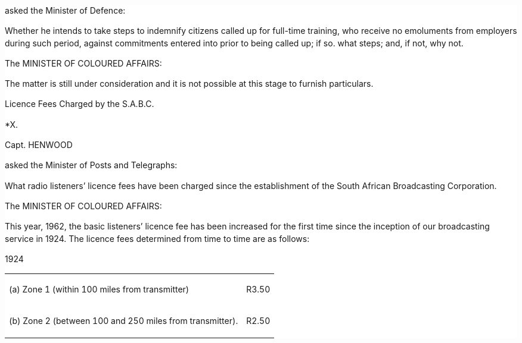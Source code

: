 <p>asked the Minister of Defence:</p>

<p>Whether he intends to take steps to indemnify citizens called up for full-time training, who receive no emoluments from employers during such period, against commitments entered into prior to being called up; if so. what steps; and, if not, why not.</p>

</question>

<answer by="#minister_of_coloured_affairs" to="#gay">

<from>The MINISTER OF COLOURED AFFAIRS:</from>

<p>The matter is still under consideration and it is not possible at this stage to furnish particulars.</p>

</answer>

</oralStatements>

<oralStatements>

<heading>Licence Fees Charged by the S.A.B.C.</heading>

<question by="#henwood" to="#minister_of_posts_and_telegraphs">

<num>*X.</num>

<from>Capt. HENWOOD</from>

<p>asked the Minister of Posts and Telegraphs:</p>

<p>What radio listeners&#x2019; licence fees have been charged since the establishment of the South African Broadcasting Corporation.</p>

</question>

<answer by="#minister_of_coloured_affairs" to="#henwood">

<from>The MINISTER OF COLOURED AFFAIRS:</from>

<p>This year, 1962, the basic listeners&#x2019; licence fee has been increased for the first time since the inception of our broadcasting service in 1924. The licence fees determined from time to time are as follows:</p>

<p>1924</p>

<table>

<tr>

<td><p>(a) Zone 1 (within 100 miles from transmitter) </p></td>

<td><p>R3.50</p></td>

</tr>

<tr>

<td><p>(b) Zone 2 (between 100 and 250 miles from transmitter).</p></td>

<td><p>R2.50</p></td>

</tr>
